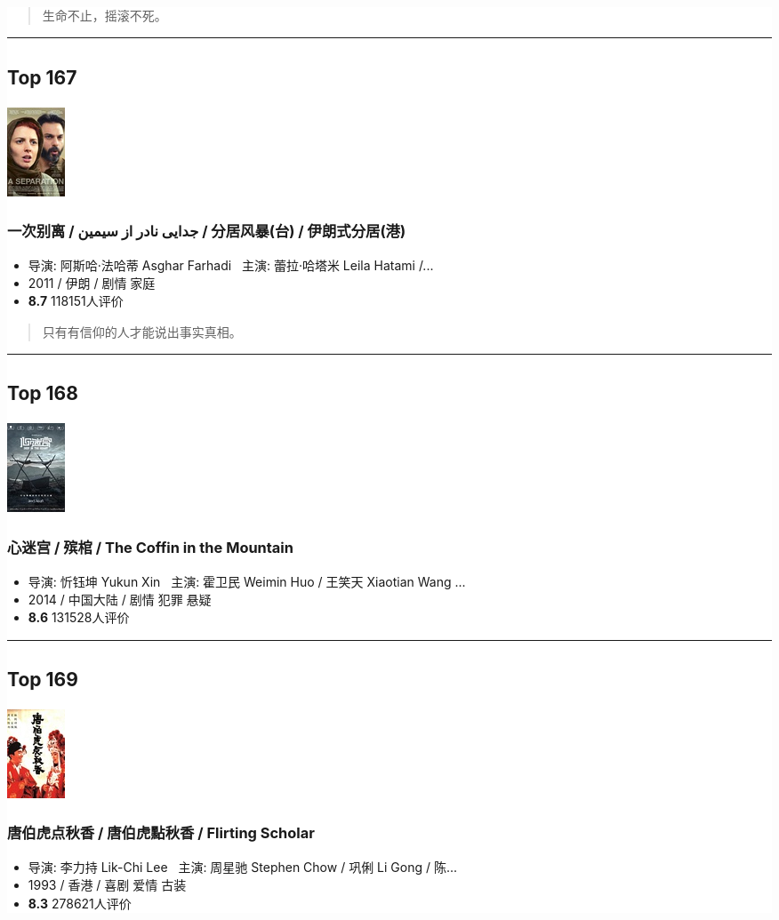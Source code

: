 > 生命不止，摇滚不死。

***

## Top 167
![一次别离 / جدایی نادر از سیمین](douban_moviesList_top250/167.jpg "douban_moviesList_top250")
### 一次别离 / جدایی نادر از سیمین / 分居风暴(台)  /  伊朗式分居(港)
* 导演: 阿斯哈·法哈蒂  Asghar Farhadi   主演: 蕾拉·哈塔米 Leila Hatami /...
* 2011 / 伊朗 / 剧情 家庭
* **8.7** 118151人评价

> 只有有信仰的人才能说出事实真相。

***

## Top 168
![心迷宫](douban_moviesList_top250/168.jpg "douban_moviesList_top250")
### 心迷宫 / 殡棺  /  The Coffin in the Mountain
* 导演: 忻钰坤 Yukun Xin   主演: 霍卫民 Weimin Huo / 王笑天 Xiaotian Wang ...
* 2014 / 中国大陆 / 剧情 犯罪 悬疑
* **8.6** 131528人评价


***

## Top 169
![唐伯虎点秋香 / 唐伯虎點秋香](douban_moviesList_top250/169.jpg "douban_moviesList_top250")
### 唐伯虎点秋香 / 唐伯虎點秋香 / Flirting Scholar
* 导演: 李力持 Lik-Chi Lee   主演: 周星驰 Stephen Chow / 巩俐 Li Gong / 陈...
* 1993 / 香港 / 喜剧 爱情 古装
* **8.3** 278621人评价
